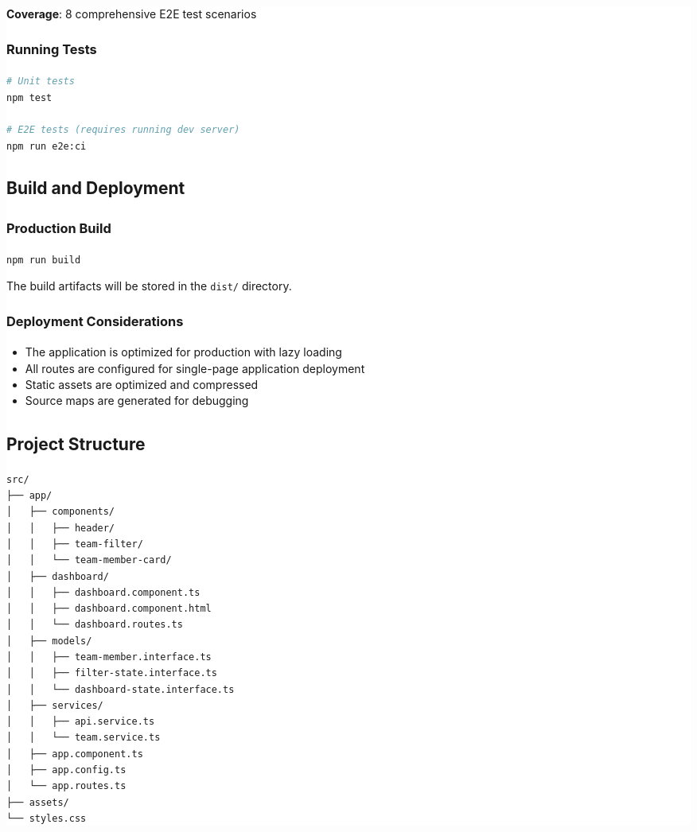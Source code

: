 **Coverage**: 8 comprehensive E2E test scenarios

### Running Tests

```bash
# Unit tests
npm test

# E2E tests (requires running dev server)
npm run e2e:ci
```

## Build and Deployment

### Production Build
```bash
npm run build
```

The build artifacts will be stored in the `dist/` directory.

### Deployment Considerations
- The application is optimized for production with lazy loading
- All routes are configured for single-page application deployment
- Static assets are optimized and compressed
- Source maps are generated for debugging

## Project Structure

```
src/
├── app/
│   ├── components/
│   │   ├── header/
│   │   ├── team-filter/
│   │   └── team-member-card/
│   ├── dashboard/
│   │   ├── dashboard.component.ts
│   │   ├── dashboard.component.html
│   │   └── dashboard.routes.ts
│   ├── models/
│   │   ├── team-member.interface.ts
│   │   ├── filter-state.interface.ts
│   │   └── dashboard-state.interface.ts
│   ├── services/
│   │   ├── api.service.ts
│   │   └── team.service.ts
│   ├── app.component.ts
│   ├── app.config.ts
│   └── app.routes.ts
├── assets/
└── styles.css
```
